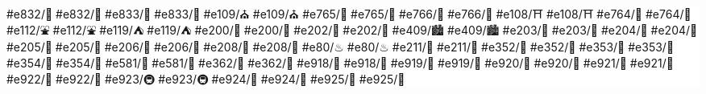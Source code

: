 #e832/🗼
#e832/🗼
#e833/🗽
#e833/🗽
#e109/⛪
#e109/⛪
#e765/🕌
#e765/🕌
#e766/🕍
#e766/🕍
#e108/⛩
#e108/⛩
#e764/🕋
#e764/🕋
#e112/⛲
#e112/⛲
#e119/⛺
#e119/⛺
#e200/🌁
#e200/🌁
#e202/🌃
#e202/🌃
#e409/🏙
#e409/🏙
#e203/🌄
#e203/🌄
#e204/🌅
#e204/🌅
#e205/🌆
#e205/🌆
#e206/🌇
#e206/🌇
#e208/🌉
#e208/🌉
#e80/♨
#e80/♨
#e211/🌌
#e211/🌌
#e352/🎠
#e352/🎠
#e353/🎡
#e353/🎡
#e354/🎢
#e354/🎢
#e581/💈
#e581/💈
#e362/🎪
#e362/🎪
#e918/🚂
#e918/🚂
#e919/🚃
#e919/🚃
#e920/🚄
#e920/🚄
#e921/🚅
#e921/🚅
#e922/🚆
#e922/🚆
#e923/🚇
#e923/🚇
#e924/🚈
#e924/🚈
#e925/🚉
#e925/🚉